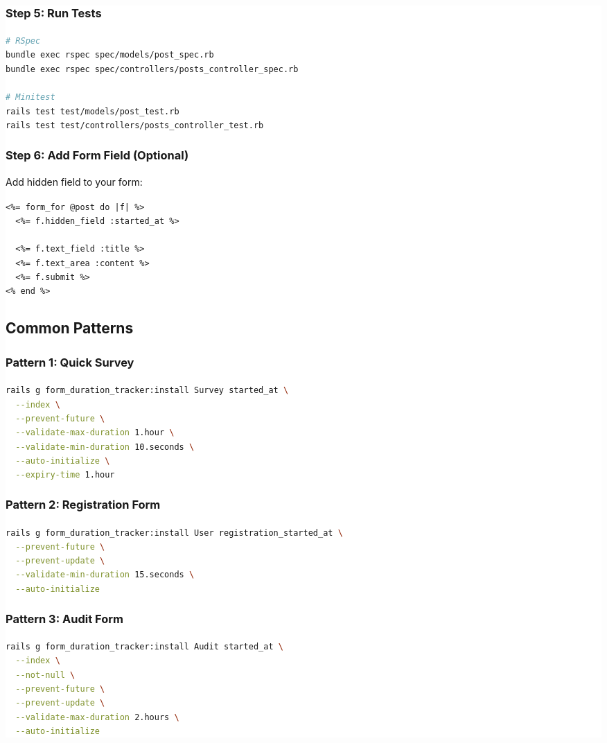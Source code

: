 ### Step 5: Run Tests

```bash
# RSpec
bundle exec rspec spec/models/post_spec.rb
bundle exec rspec spec/controllers/posts_controller_spec.rb

# Minitest
rails test test/models/post_test.rb
rails test test/controllers/posts_controller_test.rb
```

### Step 6: Add Form Field (Optional)

Add hidden field to your form:

```erb
<%= form_for @post do |f| %>
  <%= f.hidden_field :started_at %>
  
  <%= f.text_field :title %>
  <%= f.text_area :content %>
  <%= f.submit %>
<% end %>
```

## Common Patterns

### Pattern 1: Quick Survey

```bash
rails g form_duration_tracker:install Survey started_at \
  --index \
  --prevent-future \
  --validate-max-duration 1.hour \
  --validate-min-duration 10.seconds \
  --auto-initialize \
  --expiry-time 1.hour
```

### Pattern 2: Registration Form

```bash
rails g form_duration_tracker:install User registration_started_at \
  --prevent-future \
  --prevent-update \
  --validate-min-duration 15.seconds \
  --auto-initialize
```

### Pattern 3: Audit Form

```bash
rails g form_duration_tracker:install Audit started_at \
  --index \
  --not-null \
  --prevent-future \
  --prevent-update \
  --validate-max-duration 2.hours \
  --auto-initialize
```
